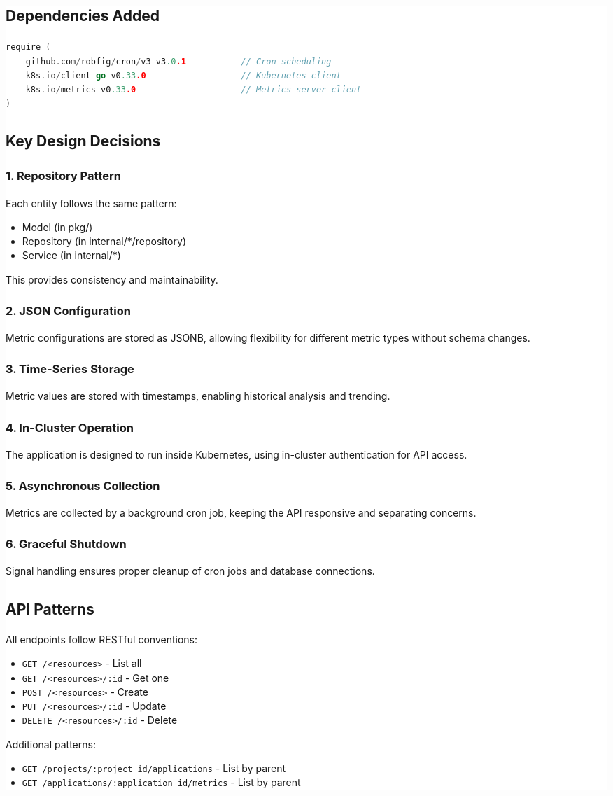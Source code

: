 ## Dependencies Added

```go
require (
    github.com/robfig/cron/v3 v3.0.1           // Cron scheduling
    k8s.io/client-go v0.33.0                   // Kubernetes client
    k8s.io/metrics v0.33.0                     // Metrics server client
)
```

## Key Design Decisions

### 1. Repository Pattern
Each entity follows the same pattern:
- Model (in pkg/)
- Repository (in internal/*/repository)
- Service (in internal/*)

This provides consistency and maintainability.

### 2. JSON Configuration
Metric configurations are stored as JSONB, allowing flexibility for different metric types without schema changes.

### 3. Time-Series Storage
Metric values are stored with timestamps, enabling historical analysis and trending.

### 4. In-Cluster Operation
The application is designed to run inside Kubernetes, using in-cluster authentication for API access.

### 5. Asynchronous Collection
Metrics are collected by a background cron job, keeping the API responsive and separating concerns.

### 6. Graceful Shutdown
Signal handling ensures proper cleanup of cron jobs and database connections.

## API Patterns

All endpoints follow RESTful conventions:

- `GET /<resources>` - List all
- `GET /<resources>/:id` - Get one
- `POST /<resources>` - Create
- `PUT /<resources>/:id` - Update
- `DELETE /<resources>/:id` - Delete

Additional patterns:
- `GET /projects/:project_id/applications` - List by parent
- `GET /applications/:application_id/metrics` - List by parent
